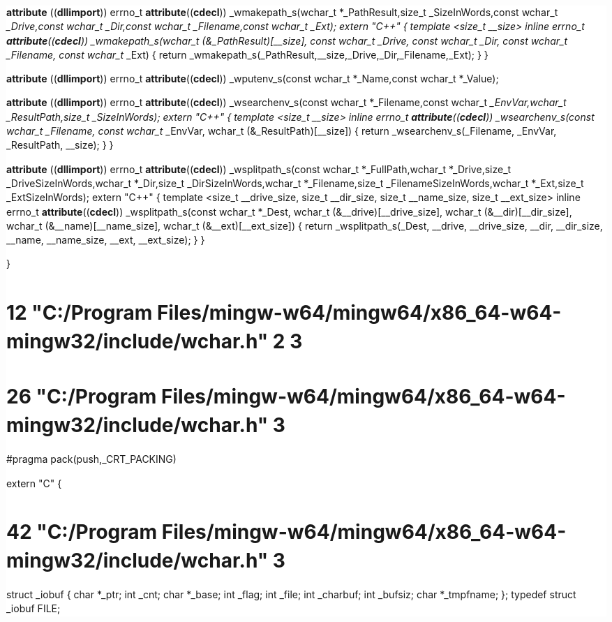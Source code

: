   __attribute__ ((__dllimport__)) errno_t __attribute__((__cdecl__)) _wmakepath_s(wchar_t *_PathResult,size_t _SizeInWords,const wchar_t *_Drive,const wchar_t *_Dir,const wchar_t *_Filename,const wchar_t *_Ext);
  extern "C++" { template <size_t __size> inline errno_t __attribute__((__cdecl__)) _wmakepath_s(wchar_t (&_PathResult)[__size], const wchar_t* _Drive, const wchar_t* _Dir, const wchar_t* _Filename, const wchar_t* _Ext) { return _wmakepath_s(_PathResult,__size,_Drive,_Dir,_Filename,_Ext); } }

  __attribute__ ((__dllimport__)) errno_t __attribute__((__cdecl__)) _wputenv_s(const wchar_t *_Name,const wchar_t *_Value);

  __attribute__ ((__dllimport__)) errno_t __attribute__((__cdecl__)) _wsearchenv_s(const wchar_t *_Filename,const wchar_t *_EnvVar,wchar_t *_ResultPath,size_t _SizeInWords);
  extern "C++" { template <size_t __size> inline errno_t __attribute__((__cdecl__)) _wsearchenv_s(const wchar_t* _Filename, const wchar_t* _EnvVar, wchar_t (&_ResultPath)[__size]) { return _wsearchenv_s(_Filename, _EnvVar, _ResultPath, __size); } }

  __attribute__ ((__dllimport__)) errno_t __attribute__((__cdecl__)) _wsplitpath_s(const wchar_t *_FullPath,wchar_t *_Drive,size_t _DriveSizeInWords,wchar_t *_Dir,size_t _DirSizeInWords,wchar_t *_Filename,size_t _FilenameSizeInWords,wchar_t *_Ext,size_t _ExtSizeInWords);
  extern "C++" { template <size_t __drive_size, size_t __dir_size, size_t __name_size, size_t __ext_size> inline errno_t __attribute__((__cdecl__)) _wsplitpath_s(const wchar_t *_Dest, wchar_t (&__drive)[__drive_size], wchar_t (&__dir)[__dir_size], wchar_t (&__name)[__name_size], wchar_t (&__ext)[__ext_size]) { return _wsplitpath_s(_Dest, __drive, __drive_size, __dir, __dir_size, __name, __name_size, __ext, __ext_size); } }


}
# 12 "C:/Program Files/mingw-w64/mingw64/x86_64-w64-mingw32/include/wchar.h" 2 3
# 26 "C:/Program Files/mingw-w64/mingw64/x86_64-w64-mingw32/include/wchar.h" 3
#pragma pack(push,_CRT_PACKING)


extern "C" {
# 42 "C:/Program Files/mingw-w64/mingw64/x86_64-w64-mingw32/include/wchar.h" 3
  struct _iobuf {
    char *_ptr;
    int _cnt;
    char *_base;
    int _flag;
    int _file;
    int _charbuf;
    int _bufsiz;
    char *_tmpfname;
  };
  typedef struct _iobuf FILE;

